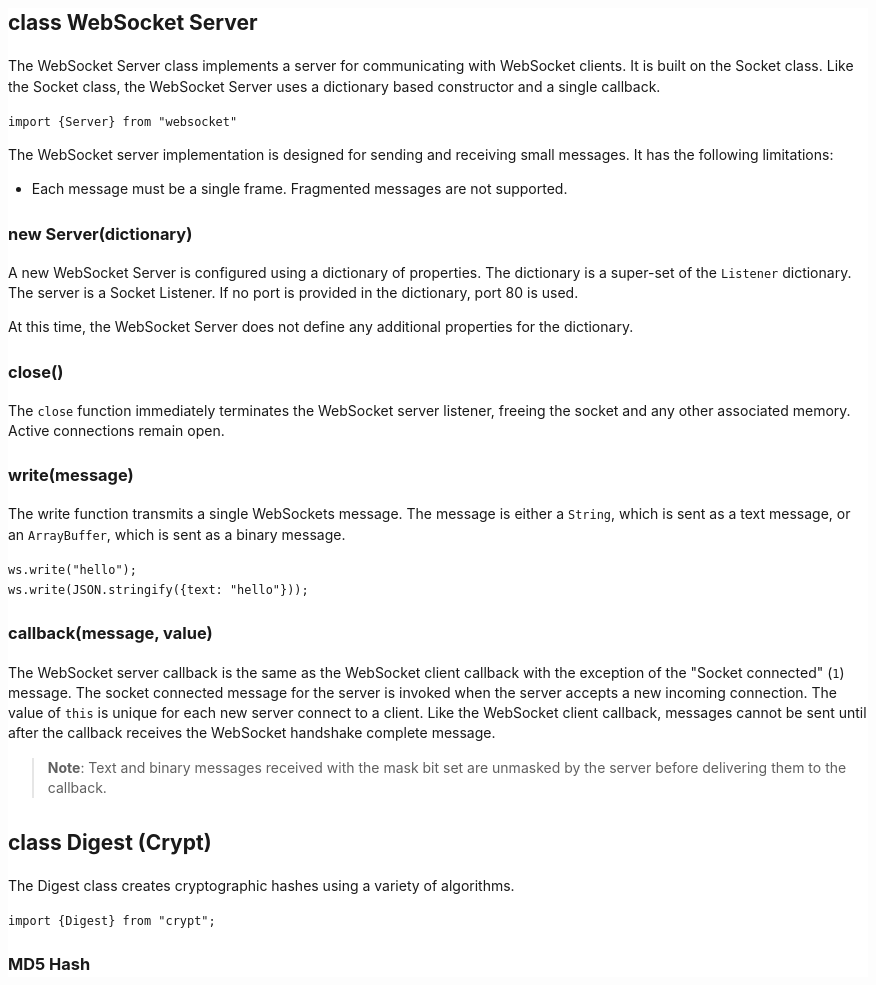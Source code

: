## class WebSocket Server

The WebSocket Server class implements a server for communicating with WebSocket clients. It is built on the Socket class. Like the Socket class, the WebSocket Server uses a dictionary based constructor and a single callback.

	import {Server} from "websocket"

The WebSocket server implementation is designed for sending and receiving small messages. It has the following limitations:

- Each message must be a single frame. Fragmented messages are not supported.

### new Server(dictionary)

A new WebSocket Server is configured using a dictionary of properties. The dictionary is a super-set of the `Listener` dictionary. The server is a Socket Listener. If no port is provided in the dictionary, port 80 is used.

At this time, the WebSocket Server does not define any additional properties for the dictionary.



### close()

The `close` function immediately terminates the WebSocket server listener, freeing the socket and any other associated memory. Active connections remain open.

### write(message)

The write function transmits a single WebSockets message. The message is either a `String`, which is sent as a text message, or an `ArrayBuffer`, which is sent as a binary message.

	ws.write("hello");
	ws.write(JSON.stringify({text: "hello"}));

### callback(message, value)

The WebSocket server callback is the same as the WebSocket client callback with the exception of the "Socket connected" (`1`) message. The socket connected message for the server is invoked when the server accepts a new incoming connection. The value of `this` is unique for each new server connect to a client. Like the WebSocket client callback, messages cannot be sent until after the callback receives the WebSocket handshake complete message.

>**Note**: Text and binary messages received with the mask bit set are unmasked by the server before delivering them to the callback.

## class Digest (Crypt)

The Digest class creates cryptographic hashes using a variety of algorithms.

	import {Digest} from "crypt";

### MD5 Hash
